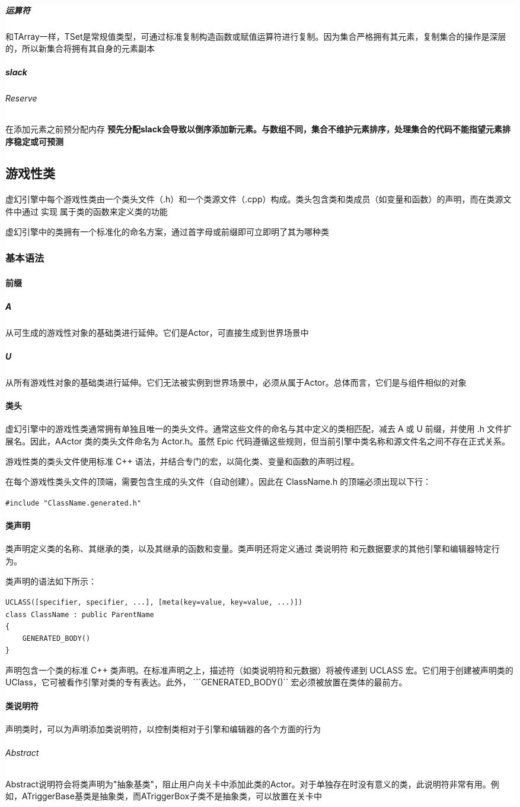 ```
```
##### 运算符
和TArray一样，TSet是常规值类型，可通过标准复制构造函数或赋值运算符进行复制。因为集合严格拥有其元素，复制集合的操作是深层的，所以新集合将拥有其自身的元素副本


##### slack
###### Reserve
在添加元素之前预分配内存
**预先分配slack会导致以倒序添加新元素。与数组不同，集合不维护元素排序，处理集合的代码不能指望元素排序稳定或可预测**



## 游戏性类
虚幻引擎中每个游戏性类由一个类头文件（.h）和一个类源文件（.cpp）构成。类头包含类和类成员（如变量和函数）的声明，而在类源文件中通过 实现 属于类的函数来定义类的功能

虚幻引擎中的类拥有一个标准化的命名方案，通过首字母或前缀即可立即明了其为哪种类

### 基本语法
#### 前缀
##### A
从可生成的游戏性对象的基础类进行延伸。它们是Actor，可直接生成到世界场景中
##### U
从所有游戏性对象的基础类进行延伸。它们无法被实例到世界场景中，必须从属于Actor。总体而言，它们是与组件相似的对象

#### 类头
虚幻引擎中的游戏性类通常拥有单独且唯一的类头文件。通常这些文件的命名与其中定义的类相匹配，减去 A 或 U 前缀，并使用 .h 文件扩展名。因此，AActor 类的类头文件命名为 Actor.h。虽然 Epic 代码遵循这些规则，但当前引擎中类名称和源文件名之间不存在正式关系。

游戏性类的类头文件使用标准 C++ 语法，并结合专门的宏，以简化类、变量和函数的声明过程。

在每个游戏性类头文件的顶端，需要包含生成的头文件（自动创建）。因此在 ClassName.h 的顶端必须出现以下行：
```
#include "ClassName.generated.h"
```
#### 类声明
类声明定义类的名称、其继承的类，以及其继承的函数和变量。类声明还将定义通过 类说明符 和元数据要求的其他引擎和编辑器特定行为。

类声明的语法如下所示：
```
UCLASS([specifier, specifier, ...], [meta(key=value, key=value, ...)])
class ClassName : public ParentName
{
    GENERATED_BODY()
}
```
声明包含一个类的标准 C++ 类声明。在标准声明之上，描述符（如类说明符和元数据）将被传递到 UCLASS 宏。它们用于创建被声明类的 UClass，它可被看作引擎对类的专有表达。此外， ```GENERATED_BODY()`` 宏必须被放置在类体的最前方。

#### 类说明符
声明类时，可以为声明添加类说明符，以控制类相对于引擎和编辑器的各个方面的行为

###### Abstract
Abstract说明符会将类声明为"抽象基类"，阻止用户向关卡中添加此类的Actor。对于单独存在时没有意义的类，此说明符非常有用。例如，ATriggerBase基类是抽象类，而ATriggerBox子类不是抽象类，可以放置在关卡中
